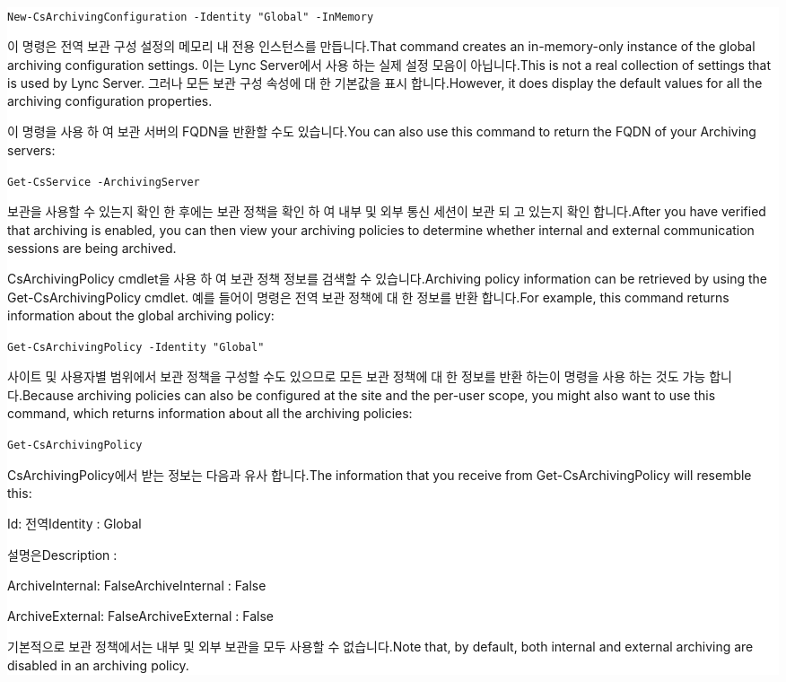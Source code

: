 `New-CsArchivingConfiguration -Identity "Global" -InMemory`

<span data-ttu-id="b2b27-225">이 명령은 전역 보관 구성 설정의 메모리 내 전용 인스턴스를 만듭니다.</span><span class="sxs-lookup"><span data-stu-id="b2b27-225">That command creates an in-memory-only instance of the global archiving configuration settings.</span></span> <span data-ttu-id="b2b27-226">이는 Lync Server에서 사용 하는 실제 설정 모음이 아닙니다.</span><span class="sxs-lookup"><span data-stu-id="b2b27-226">This is not a real collection of settings that is used by Lync Server.</span></span> <span data-ttu-id="b2b27-227">그러나 모든 보관 구성 속성에 대 한 기본값을 표시 합니다.</span><span class="sxs-lookup"><span data-stu-id="b2b27-227">However, it does display the default values for all the archiving configuration properties.</span></span>

<span data-ttu-id="b2b27-228">이 명령을 사용 하 여 보관 서버의 FQDN을 반환할 수도 있습니다.</span><span class="sxs-lookup"><span data-stu-id="b2b27-228">You can also use this command to return the FQDN of your Archiving servers:</span></span>

`Get-CsService -ArchivingServer`

<span data-ttu-id="b2b27-229">보관을 사용할 수 있는지 확인 한 후에는 보관 정책을 확인 하 여 내부 및 외부 통신 세션이 보관 되 고 있는지 확인 합니다.</span><span class="sxs-lookup"><span data-stu-id="b2b27-229">After you have verified that archiving is enabled, you can then view your archiving policies to determine whether internal and external communication sessions are being archived.</span></span>

<span data-ttu-id="b2b27-230">CsArchivingPolicy cmdlet을 사용 하 여 보관 정책 정보를 검색할 수 있습니다.</span><span class="sxs-lookup"><span data-stu-id="b2b27-230">Archiving policy information can be retrieved by using the Get-CsArchivingPolicy cmdlet.</span></span> <span data-ttu-id="b2b27-231">예를 들어이 명령은 전역 보관 정책에 대 한 정보를 반환 합니다.</span><span class="sxs-lookup"><span data-stu-id="b2b27-231">For example, this command returns information about the global archiving policy:</span></span>

`Get-CsArchivingPolicy -Identity "Global"`

<span data-ttu-id="b2b27-232">사이트 및 사용자별 범위에서 보관 정책을 구성할 수도 있으므로 모든 보관 정책에 대 한 정보를 반환 하는이 명령을 사용 하는 것도 가능 합니다.</span><span class="sxs-lookup"><span data-stu-id="b2b27-232">Because archiving policies can also be configured at the site and the per-user scope, you might also want to use this command, which returns information about all the archiving policies:</span></span>

`Get-CsArchivingPolicy`

<span data-ttu-id="b2b27-233">CsArchivingPolicy에서 받는 정보는 다음과 유사 합니다.</span><span class="sxs-lookup"><span data-stu-id="b2b27-233">The information that you receive from Get-CsArchivingPolicy will resemble this:</span></span>

<span data-ttu-id="b2b27-234">Id: 전역</span><span class="sxs-lookup"><span data-stu-id="b2b27-234">Identity : Global</span></span>

<span data-ttu-id="b2b27-235">설명은</span><span class="sxs-lookup"><span data-stu-id="b2b27-235">Description :</span></span>

<span data-ttu-id="b2b27-236">ArchiveInternal: False</span><span class="sxs-lookup"><span data-stu-id="b2b27-236">ArchiveInternal : False</span></span>

<span data-ttu-id="b2b27-237">ArchiveExternal: False</span><span class="sxs-lookup"><span data-stu-id="b2b27-237">ArchiveExternal : False</span></span>

<span data-ttu-id="b2b27-238">기본적으로 보관 정책에서는 내부 및 외부 보관을 모두 사용할 수 없습니다.</span><span class="sxs-lookup"><span data-stu-id="b2b27-238">Note that, by default, both internal and external archiving are disabled in an archiving policy.</span></span>

</div>
